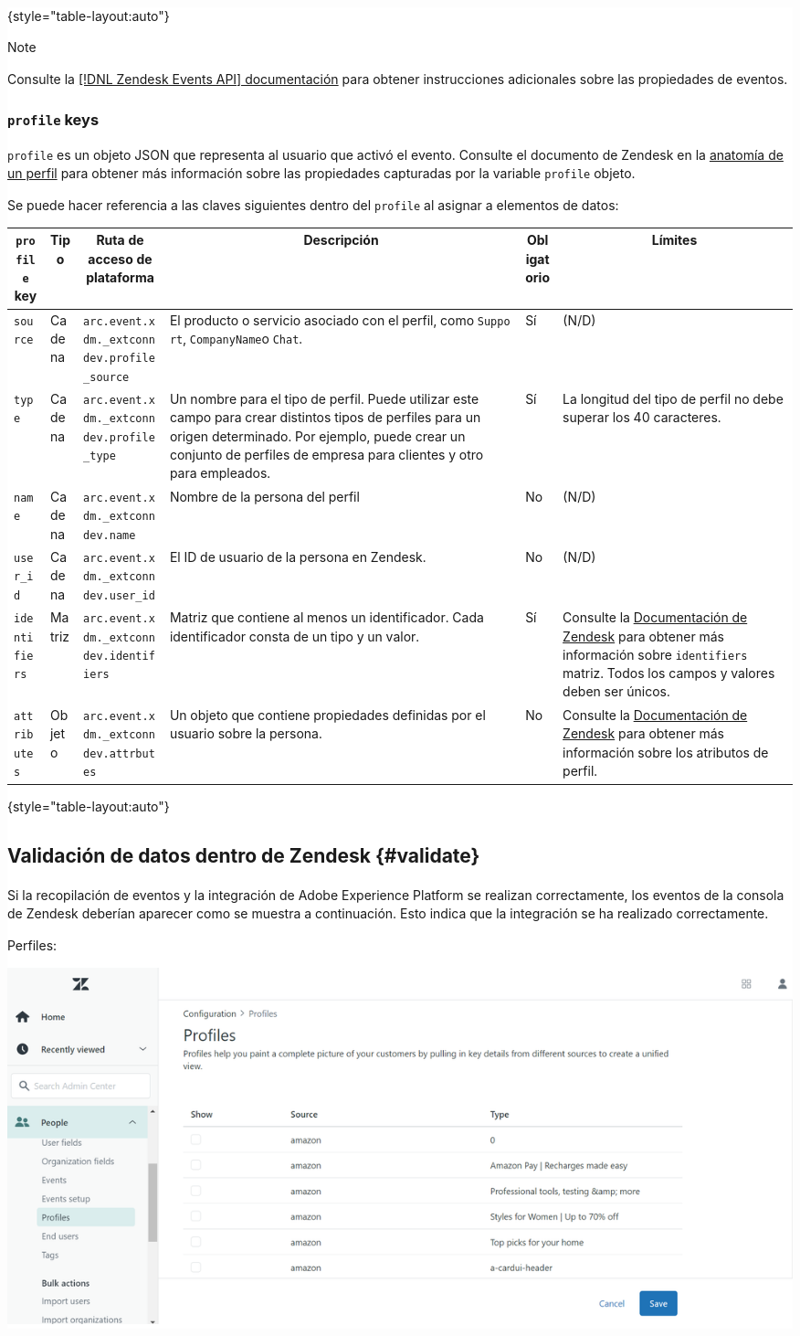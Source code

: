 {style=&quot;table-layout:auto&quot;}

>[!NOTE]
>
>Consulte la [[!DNL Zendesk Events API] documentación](https://developer.zendesk.com/api-reference/custom-data/events-api/events-api/) para obtener instrucciones adicionales sobre las propiedades de eventos.

### `profile` keys

`profile` es un objeto JSON que representa al usuario que activó el evento. Consulte el documento de Zendesk en la [anatomía de un perfil](https://developer.zendesk.com/documentation/custom-data/profiles/anatomy-of-a-profile/) para obtener más información sobre las propiedades capturadas por la variable `profile` objeto.

Se puede hacer referencia a las claves siguientes dentro del `profile` al asignar a elementos de datos:

| `profile` key | Tipo | Ruta de acceso de plataforma | Descripción | Obligatorio | Límites |
| --- | --- | --- | --- | --- | --- |
| `source` | Cadena | `arc.event.xdm._extconndev.profile_source` | El producto o servicio asociado con el perfil, como `Support`, `CompanyName`o `Chat`. | Sí | (N/D) |
| `type` | Cadena | `arc.event.xdm._extconndev.profile_type` | Un nombre para el tipo de perfil. Puede utilizar este campo para crear distintos tipos de perfiles para un origen determinado. Por ejemplo, puede crear un conjunto de perfiles de empresa para clientes y otro para empleados. | Sí | La longitud del tipo de perfil no debe superar los 40 caracteres. |
| `name` | Cadena | `arc.event.xdm._extconndev.name` | Nombre de la persona del perfil | No | (N/D) |
| `user_id` | Cadena | `arc.event.xdm._extconndev.user_id` | El ID de usuario de la persona en Zendesk. | No | (N/D) |
| `identifiers` | Matriz | `arc.event.xdm._extconndev.identifiers` | Matriz que contiene al menos un identificador. Cada identificador consta de un tipo y un valor. | Sí | Consulte la [Documentación de Zendesk](https://developer.zendesk.com/api-reference/custom-data/profiles_api/profiles_api/#identifiers-array) para obtener más información sobre `identifiers` matriz. Todos los campos y valores deben ser únicos. |
| `attributes` | Objeto | `arc.event.xdm._extconndev.attrbutes` | Un objeto que contiene propiedades definidas por el usuario sobre la persona. | No | Consulte la [Documentación de Zendesk](https://developer.zendesk.com/documentation/custom-data/profiles/anatomy-of-a-profile/#attributes) para obtener más información sobre los atributos de perfil. |

{style=&quot;table-layout:auto&quot;}

## Validación de datos dentro de Zendesk {#validate}

Si la recopilación de eventos y la integración de Adobe Experience Platform se realizan correctamente, los eventos de la consola de Zendesk deberían aparecer como se muestra a continuación. Esto indica que la integración se ha realizado correctamente.

Perfiles:

![Página Perfiles de Zendesk](../../../images/extensions/server/zendesk/zendesk-profiles.png)
